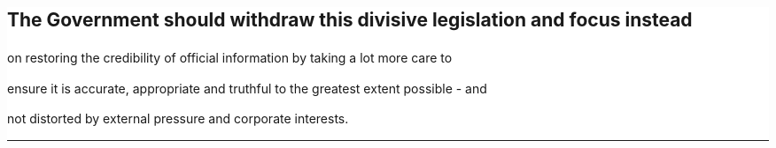 ## The Government should withdraw this divisive legislation and focus instead

 on restoring the credibility of official information by taking a lot more care to

 ensure it is accurate, appropriate and truthful to the greatest extent possible - and

 not distorted by external pressure and corporate interests.


-----

